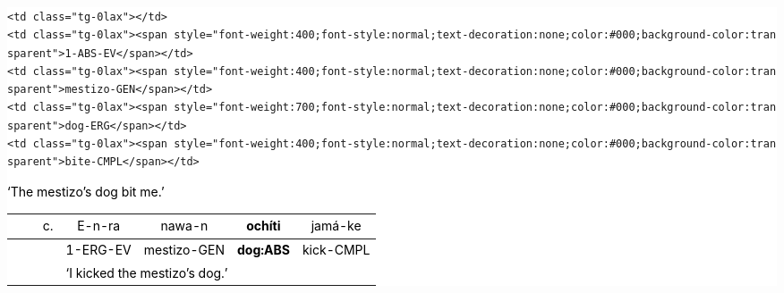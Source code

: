     <td class="tg-0lax"></td>
    <td class="tg-0lax"><span style="font-weight:400;font-style:normal;text-decoration:none;color:#000;background-color:transparent">1-ABS-EV</span></td>
    <td class="tg-0lax"><span style="font-weight:400;font-style:normal;text-decoration:none;color:#000;background-color:transparent">mestizo-GEN</span></td>
    <td class="tg-0lax"><span style="font-weight:700;font-style:normal;text-decoration:none;color:#000;background-color:transparent">dog-ERG</span></td>
    <td class="tg-0lax"><span style="font-weight:400;font-style:normal;text-decoration:none;color:#000;background-color:transparent">bite-CMPL</span></td>
  </tr>
  <tr>
    <td class="tg-0lax"></td>
    <td class="tg-0lax"></td>
    <td class="tg-0lax" colspan="4"><span style="font-weight:400;font-style:normal;text-decoration:none;color:#000;background-color:transparent">‘The mestizo’s dog bit me.’</span></td>
  </tr>
</tbody></table>

<table class="tg"><thead>
  <tr>
    <th class="tg-0lax">&nbsp;&nbsp;&nbsp;&nbsp;&nbsp;</th>
    <th class="tg-0lax"><span style="font-weight:400;font-style:normal;text-decoration:none;color:#000;background-color:transparent">c.</span></th>
    <th class="tg-0lax"><span style="font-weight:400;font-style:normal;text-decoration:none;color:#000;background-color:transparent">E-n-ra</span></th>
    <th class="tg-0lax"><span style="font-weight:400;font-style:normal;text-decoration:none;color:#000;background-color:transparent">nawa-n</span></th>
    <th class="tg-0lax"><span style="font-weight:700;font-style:normal;text-decoration:none;color:#000;background-color:transparent">ochíti</span></th>
    <th class="tg-0lax"><span style="font-weight:400;font-style:normal;text-decoration:none;color:#000;background-color:transparent">jamá-ke</span></th>
  </tr></thead>
<tbody>
  <tr>
    <td class="tg-0lax"></td>
    <td class="tg-0lax"></td>
    <td class="tg-0lax"><span style="font-weight:400;font-style:normal;text-decoration:none;color:#000;background-color:transparent">1-ERG-EV</span></td>
    <td class="tg-0lax"><span style="font-weight:400;font-style:normal;text-decoration:none;color:#000;background-color:transparent">mestizo-GEN</span></td>
    <td class="tg-0lax"><span style="font-weight:700;font-style:normal;text-decoration:none;color:#000;background-color:transparent">dog:ABS</span></td>
    <td class="tg-0lax"><span style="font-weight:400;font-style:normal;text-decoration:none;color:#000;background-color:transparent">kick-CMPL</span></td>
  </tr>
  <tr>
    <td class="tg-0lax"></td>
    <td class="tg-0lax"></td>
    <td class="tg-0lax" colspan="4"><span style="font-weight:400;font-style:normal;text-decoration:none;color:#000;background-color:transparent">‘I kicked the mestizo’s dog.’</span></td>
  </tr>
</tbody></table>
